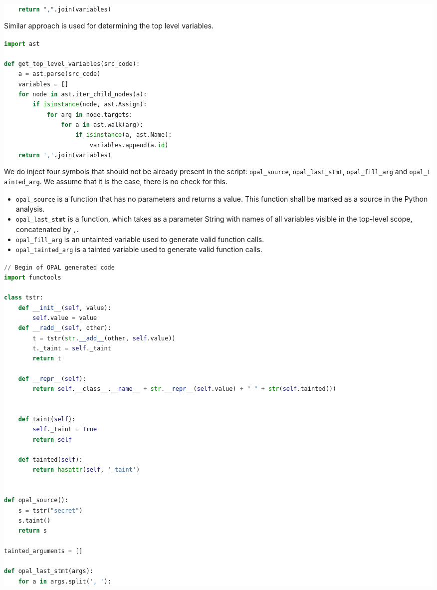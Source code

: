 ```Python
    return ",".join(variables)

```

Similar approach is used for determining the top level variables.

```Python
import ast

def get_top_level_variables(src_code):
    a = ast.parse(src_code)
    variables = []
    for node in ast.iter_child_nodes(a):
        if isinstance(node, ast.Assign):
            for arg in node.targets:
                for a in ast.walk(arg):
                    if isinstance(a, ast.Name):
                        variables.append(a.id)
    return ','.join(variables)
```



We do inject four symbols that should not be already present in the script: `opal_source`, `opal_last_stmt`, `opal_fill_arg` and `opal_tainted_arg`.
We assume that it is the case, there is no check for this.

* `opal_source` is a function that has no parameters and returns a value. This function shall be marked as a source in the Python analysis.
* `opal_last_stmt` is a function, which takes as a parameter String with names of all variables visible in the top-level scope, concatenated by `,`.
* `opal_fill_arg` is an untainted variable used to generate valid function calls.
* `opal_tainted_arg` is a tainted variable used to generate valid function calls.

```Python
// Begin of OPAL generated code
import functools

class tstr:
    def __init__(self, value):
        self.value = value
    def __radd__(self, other):
        t = tstr(str.__add__(other, self.value))
        t._taint = self._taint
        return t

    def __repr__(self):
        return self.__class__.__name__ + str.__repr__(self.value) + " " + str(self.tainted())


    def taint(self):
        self._taint = True
        return self

    def tainted(self):
        return hasattr(self, '_taint')


def opal_source():
    s = tstr("secret")
    s.taint()
    return s

tainted_arguments = []

def opal_last_stmt(args):
    for a in args.split(', '):
```
